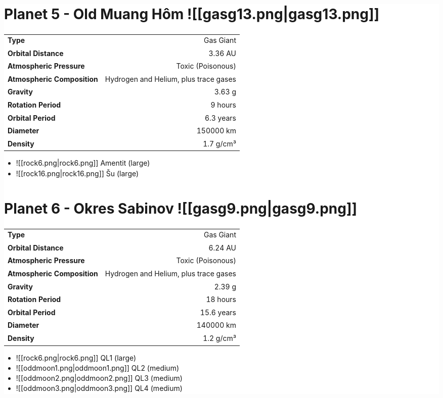 



# Planet 5 - Old Muang Hôm ![[gasg13.png\|gasg13.png]]
|                             |                           |
| --------------------------- | -------------------------:|
| **Type**                    |             Gas Giant |
| **Orbital Distance**        |   3.36 AU |
| **Atmospheric Pressure**    |       Toxic (Poisonous) |
| **Atmospheric Composition** |      Hydrogen and Helium, plus trace gases |
| **Gravity**                 |        3.63 g |
| **Rotation Period**         |  9 hours |
| **Orbital Period** | 6.3 years |
| **Diameter**                |      150000 km | 
| **Density**                 |    1.7 g/cm³ |



- ![[rock6.png\|rock6.png]] Amentit (large)
- ![[rock16.png\|rock16.png]] Šu (large)


# Planet 6 - Okres Sabinov ![[gasg9.png\|gasg9.png]]
|                             |                           |
| --------------------------- | -------------------------:|
| **Type**                    |             Gas Giant |
| **Orbital Distance**        |   6.24 AU |
| **Atmospheric Pressure**    |       Toxic (Poisonous) |
| **Atmospheric Composition** |      Hydrogen and Helium, plus trace gases |
| **Gravity**                 |        2.39 g |
| **Rotation Period**         |  18 hours |
| **Orbital Period** | 15.6 years |
| **Diameter**                |      140000 km | 
| **Density**                 |    1.2 g/cm³ |



- ![[rock6.png\|rock6.png]] QL1 (large)
- ![[oddmoon1.png\|oddmoon1.png]] QL2 (medium)
- ![[oddmoon2.png\|oddmoon2.png]] QL3 (medium)
- ![[oddmoon3.png\|oddmoon3.png]] QL4 (medium)
